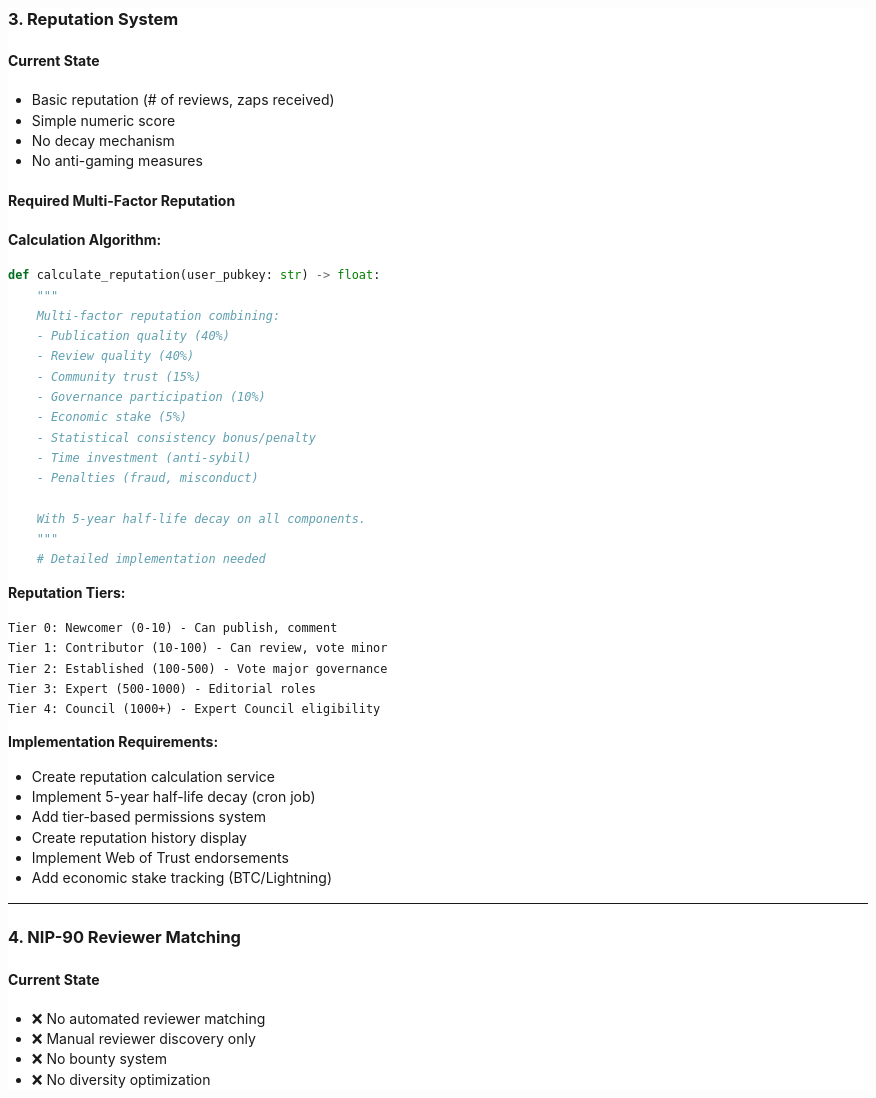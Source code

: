 ### 3. Reputation System

#### Current State
- Basic reputation (# of reviews, zaps received)
- Simple numeric score
- No decay mechanism
- No anti-gaming measures

#### Required Multi-Factor Reputation

**Calculation Algorithm:**
```python
def calculate_reputation(user_pubkey: str) -> float:
    """
    Multi-factor reputation combining:
    - Publication quality (40%)
    - Review quality (40%)
    - Community trust (15%)
    - Governance participation (10%)
    - Economic stake (5%)
    - Statistical consistency bonus/penalty
    - Time investment (anti-sybil)
    - Penalties (fraud, misconduct)

    With 5-year half-life decay on all components.
    """
    # Detailed implementation needed
```

**Reputation Tiers:**
```
Tier 0: Newcomer (0-10) - Can publish, comment
Tier 1: Contributor (10-100) - Can review, vote minor
Tier 2: Established (100-500) - Vote major governance
Tier 3: Expert (500-1000) - Editorial roles
Tier 4: Council (1000+) - Expert Council eligibility
```

**Implementation Requirements:**
- Create reputation calculation service
- Implement 5-year half-life decay (cron job)
- Add tier-based permissions system
- Create reputation history display
- Implement Web of Trust endorsements
- Add economic stake tracking (BTC/Lightning)

---

### 4. NIP-90 Reviewer Matching

#### Current State
- ❌ No automated reviewer matching
- ❌ Manual reviewer discovery only
- ❌ No bounty system
- ❌ No diversity optimization
